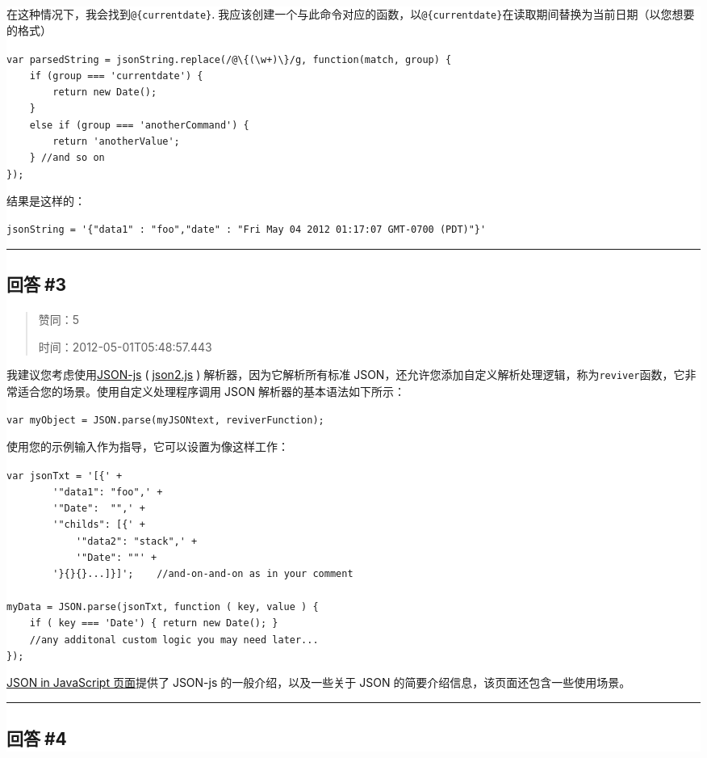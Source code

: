在这种情况下，我会找到`@{currentdate}`. 我应该创建一个与此命令对应的函数，以`@{currentdate}`在读取期间替换为当前日期（以您想要的格式）

```
var parsedString = jsonString.replace(/@\{(\w+)\}/g, function(match, group) {    
    if (group === 'currentdate') {
        return new Date();
    } 
    else if (group === 'anotherCommand') {
        return 'anotherValue';
    } //and so on
}); 
```

结果是这样的：

```
jsonString = '{"data1" : "foo","date" : "Fri May 04 2012 01:17:07 GMT-0700 (PDT)"}' 
```

* * *

## 回答 #3

> 赞同：5
> 
> 时间：2012-05-01T05:48:57.443

我建议您考虑使用[JSON-js](https://github.com/douglascrockford/JSON-js) ( [json2.js](https://github.com/douglascrockford/JSON-js/blob/master/json2.js) ) 解析器，因为它解析所有标准 JSON，还允许您添加自定义解析处理逻辑，称为`reviver`函数，它非常适合您的场景。使用自定义处理程序调用 JSON 解析器的基本语法如下所示：

`var myObject = JSON.parse(myJSONtext, reviverFunction);`

使用您的示例输入作为指导，它可以设置为像这样工作：

```
var jsonTxt = '[{' +
        '"data1": "foo",' +
        '"Date":  "",' +
        '"childs": [{' +
            '"data2": "stack",' +
            '"Date": ""' +
        '}{}{}...]}]';    //and-on-and-on as in your comment

myData = JSON.parse(jsonTxt, function ( key, value ) {
    if ( key === 'Date') { return new Date(); }
    //any additonal custom logic you may need later...
}); 
```

[JSON in JavaScript 页面](http://www.json.org/js.html)提供了 JSON-js 的一般介绍，以及一些关于 JSON 的简要介绍信息，该页面还包含一些使用场景。

* * *

## 回答 #4
